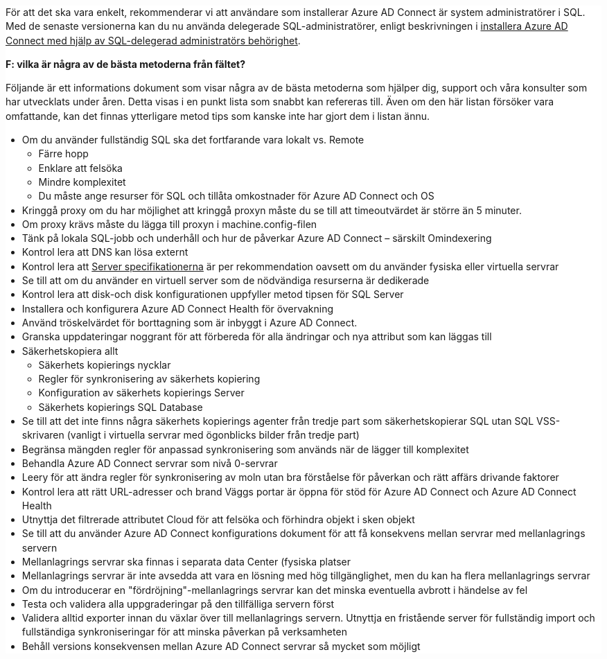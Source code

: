 För att det ska vara enkelt, rekommenderar vi att användare som installerar Azure AD Connect är system administratörer i SQL. Med de senaste versionerna kan du nu använda delegerade SQL-administratörer, enligt beskrivningen i [installera Azure AD Connect med hjälp av SQL-delegerad administratörs behörighet](how-to-connect-install-sql-delegation.md).

**F: vilka är några av de bästa metoderna från fältet?**  

Följande är ett informations dokument som visar några av de bästa metoderna som hjälper dig, support och våra konsulter som har utvecklats under åren.  Detta visas i en punkt lista som snabbt kan refereras till.  Även om den här listan försöker vara omfattande, kan det finnas ytterligare metod tips som kanske inte har gjort dem i listan ännu.

- Om du använder fullständig SQL ska det fortfarande vara lokalt vs. Remote
    - Färre hopp
    - Enklare att felsöka
    - Mindre komplexitet
    - Du måste ange resurser för SQL och tillåta omkostnader för Azure AD Connect och OS
- Kringgå proxy om du har möjlighet att kringgå proxyn måste du se till att timeoutvärdet är större än 5 minuter.
- Om proxy krävs måste du lägga till proxyn i machine.config-filen
- Tänk på lokala SQL-jobb och underhåll och hur de påverkar Azure AD Connect – särskilt Omindexering
- Kontrol lera att DNS kan lösa externt
- Kontrol lera att [Server specifikationerna](how-to-connect-install-prerequisites.md#hardware-requirements-for-azure-ad-connect) är per rekommendation oavsett om du använder fysiska eller virtuella servrar
- Se till att om du använder en virtuell server som de nödvändiga resurserna är dedikerade
- Kontrol lera att disk-och disk konfigurationen uppfyller metod tipsen för SQL Server
- Installera och konfigurera Azure AD Connect Health för övervakning
- Använd tröskelvärdet för borttagning som är inbyggt i Azure AD Connect.
- Granska uppdateringar noggrant för att förbereda för alla ändringar och nya attribut som kan läggas till
- Säkerhetskopiera allt
    - Säkerhets kopierings nycklar
    - Regler för synkronisering av säkerhets kopiering
    - Konfiguration av säkerhets kopierings Server
    - Säkerhets kopierings SQL Database
- Se till att det inte finns några säkerhets kopierings agenter från tredje part som säkerhetskopierar SQL utan SQL VSS-skrivaren (vanligt i virtuella servrar med ögonblicks bilder från tredje part)
- Begränsa mängden regler för anpassad synkronisering som används när de lägger till komplexitet
- Behandla Azure AD Connect servrar som nivå 0-servrar
- Leery för att ändra regler för synkronisering av moln utan bra förståelse för påverkan och rätt affärs drivande faktorer
- Kontrol lera att rätt URL-adresser och brand Väggs portar är öppna för stöd för Azure AD Connect och Azure AD Connect Health
- Utnyttja det filtrerade attributet Cloud för att felsöka och förhindra objekt i sken objekt
- Se till att du använder Azure AD Connect konfigurations dokument för att få konsekvens mellan servrar med mellanlagrings servern
- Mellanlagrings servrar ska finnas i separata data Center (fysiska platser
- Mellanlagrings servrar är inte avsedda att vara en lösning med hög tillgänglighet, men du kan ha flera mellanlagrings servrar
- Om du introducerar en "fördröjning"-mellanlagrings servrar kan det minska eventuella avbrott i händelse av fel
- Testa och validera alla uppgraderingar på den tillfälliga servern först
- Validera alltid exporter innan du växlar över till mellanlagrings servern.  Utnyttja en fristående server för fullständig import och fullständiga synkroniseringar för att minska påverkan på verksamheten
- Behåll versions konsekvensen mellan Azure AD Connect servrar så mycket som möjligt 
